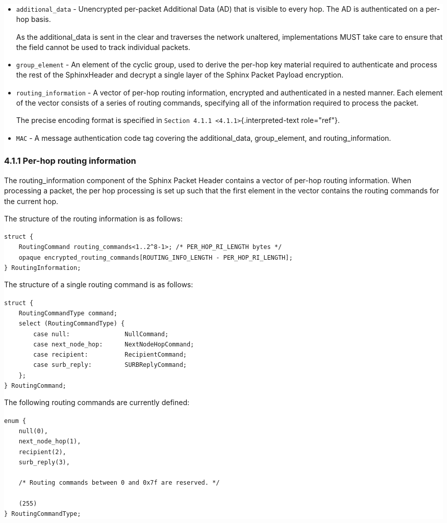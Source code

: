 - `additional_data` - Unencrypted per-packet Additional Data (AD) that
  is visible to every hop. The AD is authenticated on a per-hop basis.

  As the additional_data is sent in the clear and traverses the
  network unaltered, implementations MUST take care to ensure that the
  field cannot be used to track individual packets.

- `group_element` - An element of the cyclic group, used to derive the
  per-hop key material required to authenticate and process the rest
  of the SphinxHeader and decrypt a single layer of the Sphinx Packet
  Payload encryption.

- `routing_information` - A vector of per-hop routing information,
  encrypted and authenticated in a nested manner. Each element of the
  vector consists of a series of routing commands, specifying all of
  the information required to process the packet.

  The precise encoding format is specified in
  `Section 4.1.1 <4.1.1>`{.interpreted-text role="ref"}.

- `MAC` - A message authentication code tag covering the
  additional_data, group_element, and routing_information.

### 4.1.1 Per-hop routing information

The routing_information component of the Sphinx Packet Header contains a
vector of per-hop routing information. When processing a packet, the per
hop processing is set up such that the first element in the vector
contains the routing commands for the current hop.

The structure of the routing information is as follows:

```
struct {
    RoutingCommand routing_commands<1..2^8-1>; /* PER_HOP_RI_LENGTH bytes */
    opaque encrypted_routing_commands[ROUTING_INFO_LENGTH - PER_HOP_RI_LENGTH];
} RoutingInformation;
```

The structure of a single routing command is as follows:

```  
struct {
    RoutingCommandType command;
    select (RoutingCommandType) {
        case null:               NullCommand;
        case next_node_hop:      NextNodeHopCommand;
        case recipient:          RecipientCommand;
        case surb_reply:         SURBReplyCommand;
    };
} RoutingCommand;
```

The following routing commands are currently defined:

```
enum {
    null(0),
    next_node_hop(1),
    recipient(2),
    surb_reply(3),

    /* Routing commands between 0 and 0x7f are reserved. */

    (255)
} RoutingCommandType;
```
